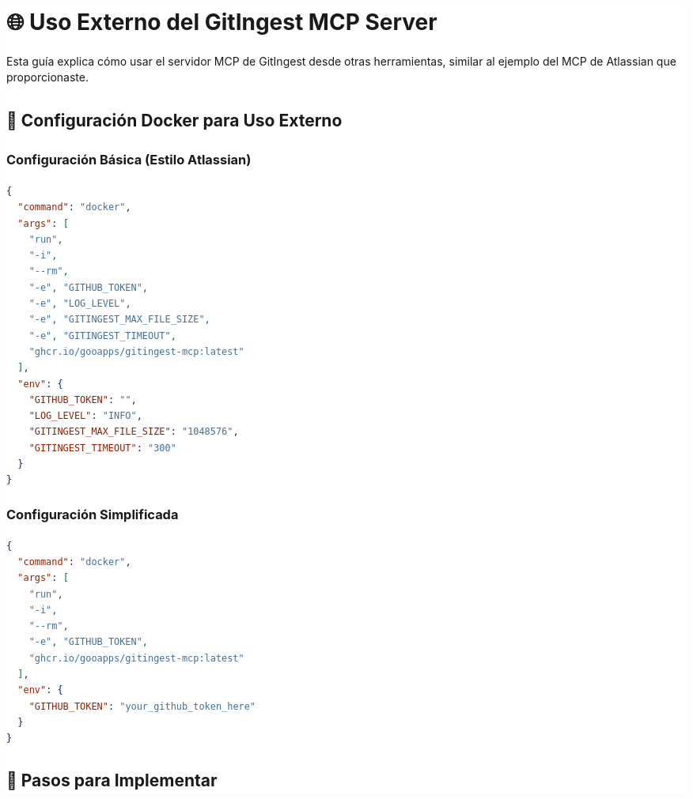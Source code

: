 # 🌐 Uso Externo del GitIngest MCP Server

Esta guía explica cómo usar el servidor MCP de GitIngest desde otras herramientas, similar al ejemplo del MCP de Atlassian que proporcionaste.

## 🐳 Configuración Docker para Uso Externo

### Configuración Básica (Estilo Atlassian)

```json
{
  "command": "docker",
  "args": [
    "run",
    "-i",
    "--rm",
    "-e", "GITHUB_TOKEN",
    "-e", "LOG_LEVEL",
    "-e", "GITINGEST_MAX_FILE_SIZE",
    "-e", "GITINGEST_TIMEOUT",
    "ghcr.io/gooapps/gitingest-mcp:latest"
  ],
  "env": {
    "GITHUB_TOKEN": "",
    "LOG_LEVEL": "INFO",
    "GITINGEST_MAX_FILE_SIZE": "1048576",
    "GITINGEST_TIMEOUT": "300"
  }
}
```

### Configuración Simplificada

```json
{
  "command": "docker",
  "args": [
    "run",
    "-i",
    "--rm",
    "-e", "GITHUB_TOKEN",
    "ghcr.io/gooapps/gitingest-mcp:latest"
  ],
  "env": {
    "GITHUB_TOKEN": "your_github_token_here"
  }
}
```

## 🚀 Pasos para Implementar
